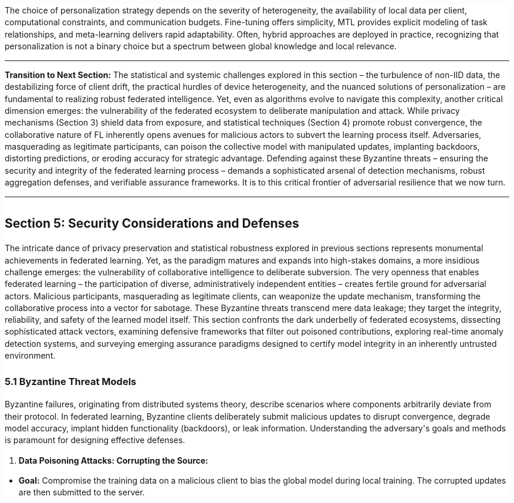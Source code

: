 The choice of personalization strategy depends on the severity of heterogeneity, the availability of local data per client, computational constraints, and communication budgets. Fine-tuning offers simplicity, MTL provides explicit modeling of task relationships, and meta-learning delivers rapid adaptability. Often, hybrid approaches are deployed in practice, recognizing that personalization is not a binary choice but a spectrum between global knowledge and local relevance.

---

**Transition to Next Section:** The statistical and systemic challenges explored in this section – the turbulence of non-IID data, the destabilizing force of client drift, the practical hurdles of device heterogeneity, and the nuanced solutions of personalization – are fundamental to realizing robust federated intelligence. Yet, even as algorithms evolve to navigate this complexity, another critical dimension emerges: the vulnerability of the federated ecosystem to deliberate manipulation and attack. While privacy mechanisms (Section 3) shield data from exposure, and statistical techniques (Section 4) promote robust convergence, the collaborative nature of FL inherently opens avenues for malicious actors to subvert the learning process itself. Adversaries, masquerading as legitimate participants, can poison the collective model with manipulated updates, implanting backdoors, distorting predictions, or eroding accuracy for strategic advantage. Defending against these Byzantine threats – ensuring the security and integrity of the federated learning process – demands a sophisticated arsenal of detection mechanisms, robust aggregation defenses, and verifiable assurance frameworks. It is to this critical frontier of adversarial resilience that we now turn.



---





## Section 5: Security Considerations and Defenses

The intricate dance of privacy preservation and statistical robustness explored in previous sections represents monumental achievements in federated learning. Yet, as the paradigm matures and expands into high-stakes domains, a more insidious challenge emerges: the vulnerability of collaborative intelligence to deliberate subversion. The very openness that enables federated learning – the participation of diverse, administratively independent entities – creates fertile ground for adversarial actors. Malicious participants, masquerading as legitimate clients, can weaponize the update mechanism, transforming the collaborative process into a vector for sabotage. These Byzantine threats transcend mere data leakage; they target the integrity, reliability, and safety of the learned model itself. This section confronts the dark underbelly of federated ecosystems, dissecting sophisticated attack vectors, examining defensive frameworks that filter out poisoned contributions, exploring real-time anomaly detection systems, and surveying emerging assurance paradigms designed to certify model integrity in an inherently untrusted environment.

### 5.1 Byzantine Threat Models

Byzantine failures, originating from distributed systems theory, describe scenarios where components arbitrarily deviate from their protocol. In federated learning, Byzantine clients deliberately submit malicious updates to disrupt convergence, degrade model accuracy, implant hidden functionality (backdoors), or leak information. Understanding the adversary's goals and methods is paramount for designing effective defenses.

1.  **Data Poisoning Attacks: Corrupting the Source:**

*   **Goal:** Compromise the training data on a malicious client to bias the global model during local training. The corrupted updates are then submitted to the server.
